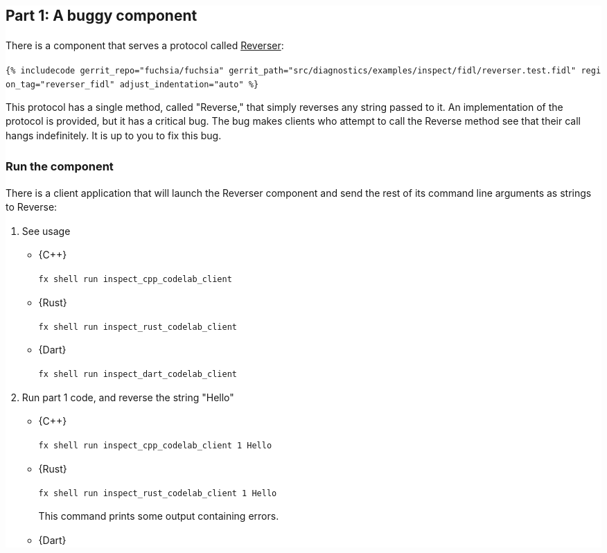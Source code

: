 ## Part 1: A buggy component

There is a component that serves a protocol called [Reverser][fidl-reverser]:

```fidl
{% includecode gerrit_repo="fuchsia/fuchsia" gerrit_path="src/diagnostics/examples/inspect/fidl/reverser.test.fidl" region_tag="reverser_fidl" adjust_indentation="auto" %}
```

This protocol has a single method, called "Reverse," that simply reverses
any string passed to it. An implementation of the protocol is provided,
but it has a critical bug. The bug makes clients who attempt to call
the Reverse method see that their call hangs indefinitely. It is up to
you to fix this bug.

### Run the component

There is a client application that will launch the Reverser component and send the rest of its
command line arguments as strings to Reverse:


1. See usage

   * {C++}

      ```
      fx shell run inspect_cpp_codelab_client
      ```

   * {Rust}

      ```
      fx shell run inspect_rust_codelab_client
      ```

   * {Dart}

      ```
      fx shell run inspect_dart_codelab_client
      ```

2. Run part 1 code, and reverse the string "Hello"

   * {C++}

      ```
      fx shell run inspect_cpp_codelab_client 1 Hello
      ```

   * {Rust}

      ```
      fx shell run inspect_rust_codelab_client 1 Hello
      ```

      This command prints some output containing errors.

   * {Dart}


[fidl-fizzbuzz]: /src/diagnostics/examples/inspect/fidl/fizzbuzz.test.fidl
[fidl-reverser]: /src/diagnostics/examples/inspect/fidl/reverser.test.fidl
[inspect-cpp-codelab]: /src/diagnostics/examples/inspect/cpp
[cpp-part1]: /src/diagnostics/examples/inspect/cpp/part_1
[cpp-part1-main]: /src/diagnostics/examples/inspect/cpp/part_1/main.cc
[cpp-part1-reverser-h]: /src/diagnostics/examples/inspect/cpp/part_1/reverser.h
[cpp-part1-reverser-cc]: /src/diagnostics/examples/inspect/cpp/part_1/reverser.cc
[cpp-part1-build]: /src/diagnostics/examples/inspect/cpp/part_1/BUILD.gn
[cpp-client-main]: /src/diagnostics/examples/inspect/cpp/client/main.cc#118
[cpp-part2-meta]: /src/diagnostics/examples/inspect/cpp/part_2/meta/inspect_cpp_codelab_part_2.cmx
[cpp-part3-unittest]: /src/diagnostics/examples/inspect/cpp/part_3/reverser_unittests.cc
[cpp-part4-integration]: /src/diagnostics/examples/inspect/cpp/part_4/tests/integration_test.cc
[cpp-part4-integration-meta]: /src/diagnostics/examples/inspect/cpp/meta/integration_part_4.cmx
[inspect-rust-codelab]: /src/diagnostics/examples/inspect/rust
[rust-part1]: /src/diagnostics/examples/inspect/rust/part_1
[rust-part1-main]: /src/diagnostics/examples/inspect/rust/part_1/src/main.rs
[rust-part1-reverser]: /src/diagnostics/examples/inspect/rust/part_1/src/reverser.rs
[rust-part1-build]: /src/diagnostics/examples/inspect/rust/part_1/BUILD.gn
[rust-client-main]: /src/diagnostics/examples/inspect/rust/client/src/main.rs#41
[rust-part2-meta]: /src/diagnostics/examples/inspect/rust/part_2/meta/inspect_rust_codelab_part_2.cmx
[rust-part3-unittest]: /src/diagnostics/examples/inspect/rust/part_3/src/reverser.rs#99
[rust-part4-integration]: /src/diagnostics/examples/inspect/rust/part_4/tests/integration_test.rs
[rust-part4-integration-meta]: /src/diagnostics/examples/inspect/rust/meta/integration_test_part_4.cmx
[inspect-dart-codelab]: https://fuchsia.googlesource.com/topaz/+/master/public/dart/fuchsia_inspect/codelab
[dart-part1]: https://fuchsia.googlesource.com/topaz/+/master/public/dart/fuchsia_inspect/codelab/part_1
[dart-part1-main]: https://fuchsia.googlesource.com/topaz/+/master/public/dart/fuchsia_inspect/codelab/part_1/lib/main.dart
[dart-part1-reverser]: https://fuchsia.googlesource.com/topaz/+/master/public/dart/fuchsia_inspect/codelab/part_1/lib/src/reverser.dart
[dart-part1-build]: https://fuchsia.googlesource.com/topaz/+/master/public/dart/fuchsia_inspect/codelab/part_1/BUILD.gn
[dart-client-main]: https://fuchsia.googlesource.com/topaz/+/master/public/dart/fuchsia_inspect/codelab/client/lib/main.dart#9
[dart-part2-meta]: https://fuchsia.googlesource.com/topaz/+/master/public/dart/fuchsia_inspect/codelab/part_2/meta/inspect_dart_codelab_part_2.cmx
[dart-part3-unittest]: https://fuchsia.googlesource.com/topaz/+/master/public/dart/fuchsia_inspect/codelab/part_3/test/reverser_test.dart
[dart-part4-integration]: https://fuchsia.googlesource.com/topaz/+/master/public/dart/fuchsia_inspect/codelab/part_4/test/integration_test.dart
[dart-part4-integration-meta]: https://fuchsia.googlesource.com/topaz/+/master/public/dart/fuchsia_inspect/codelab/part_4/meta/inspect_dart_codelab_part_4_integration_tests.cmx